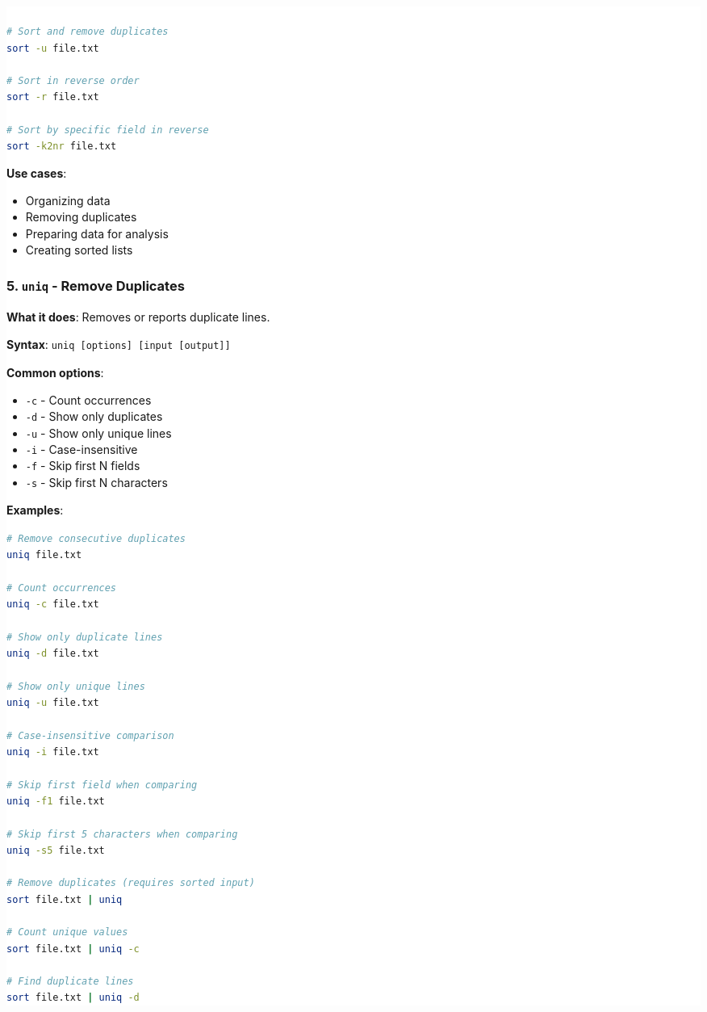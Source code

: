 ```bash

# Sort and remove duplicates
sort -u file.txt

# Sort in reverse order
sort -r file.txt

# Sort by specific field in reverse
sort -k2nr file.txt
```

**Use cases**:

- Organizing data
- Removing duplicates
- Preparing data for analysis
- Creating sorted lists

### 5. `uniq` - Remove Duplicates

**What it does**: Removes or reports duplicate lines.

**Syntax**: `uniq [options] [input [output]]`

**Common options**:

- `-c` - Count occurrences
- `-d` - Show only duplicates
- `-u` - Show only unique lines
- `-i` - Case-insensitive
- `-f` - Skip first N fields
- `-s` - Skip first N characters

**Examples**:

```bash
# Remove consecutive duplicates
uniq file.txt

# Count occurrences
uniq -c file.txt

# Show only duplicate lines
uniq -d file.txt

# Show only unique lines
uniq -u file.txt

# Case-insensitive comparison
uniq -i file.txt

# Skip first field when comparing
uniq -f1 file.txt

# Skip first 5 characters when comparing
uniq -s5 file.txt

# Remove duplicates (requires sorted input)
sort file.txt | uniq

# Count unique values
sort file.txt | uniq -c

# Find duplicate lines
sort file.txt | uniq -d
```
